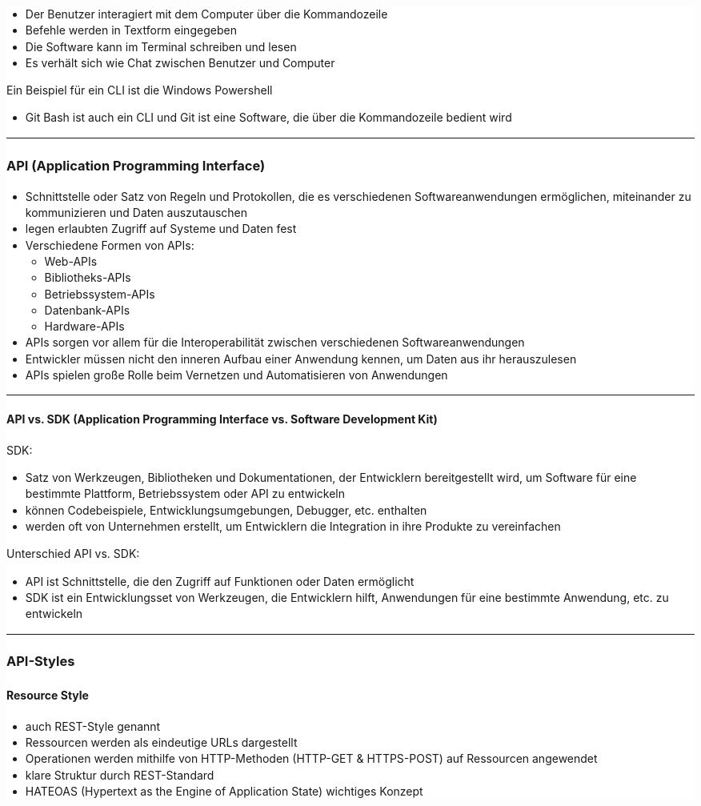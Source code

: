 - Der Benutzer interagiert mit dem Computer über die Kommandozeile
- Befehle werden in Textform eingegeben 
- Die Software kann im Terminal schreiben und lesen
- Es verhält sich wie Chat zwischen Benutzer und Computer

Ein Beispiel für ein CLI ist die Windows Powershell

- Git Bash ist auch ein CLI und Git ist eine Software, die über die Kommandozeile bedient wird

---

### API (Application Programming Interface)

- Schnittstelle oder Satz von Regeln und Protokollen, die es verschiedenen Softwareanwendungen ermöglichen, miteinander zu kommunizieren und Daten auszutauschen
- legen erlaubten Zugriff auf Systeme und Daten fest
- Verschiedene Formen von APIs:
    - Web-APIs
    - Bibliotheks-APIs
    - Betriebssystem-APIs
    - Datenbank-APIs
    - Hardware-APIs
- APIs sorgen vor allem für die Interoperabilität zwischen verschiedenen Softwareanwendungen
- Entwickler müssen nicht den inneren Aufbau einer Anwendung kennen, um Daten aus ihr herauszulesen
- APIs spielen große Rolle beim Vernetzen und Automatisieren von Anwendungen

---

#### API vs. SDK (Application Programming Interface vs. Software Development Kit)

SDK:

- Satz von Werkzeugen, Bibliotheken und Dokumentationen, der Entwicklern bereitgestellt wird, um Software für eine bestimmte Plattform, Betriebssystem oder API zu entwickeln
- können Codebeispiele, Entwicklungsumgebungen, Debugger, etc. enthalten
- werden oft von Unternehmen erstellt, um Entwicklern die Integration in ihre Produkte zu vereinfachen

Unterschied API vs. SDK:

- API ist Schnittstelle, die den Zugriff auf Funktionen oder Daten ermöglicht
- SDK ist ein Entwicklungsset von Werkzeugen, die Entwicklern hilft, Anwendungen für eine bestimmte Anwendung, etc. zu entwickeln

---

### API-Styles

#### Resource Style

- auch REST-Style genannt
- Ressourcen werden als eindeutige URLs dargestellt
- Operationen werden mithilfe von HTTP-Methoden (HTTP-GET & HTTPS-POST) auf Ressourcen angewendet
- klare Struktur durch REST-Standard
- HATEOAS (Hypertext as the Engine of Application State) wichtiges Konzept
